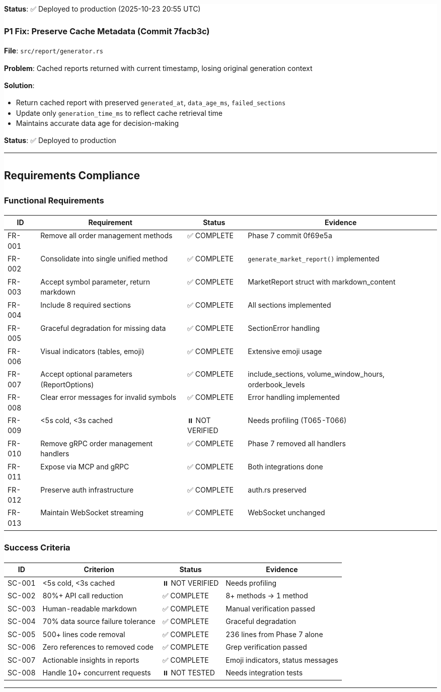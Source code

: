 **Status**: ✅ Deployed to production (2025-10-23 20:55 UTC)

### P1 Fix: Preserve Cache Metadata (Commit 7facb3c)

**File**: `src/report/generator.rs`

**Problem**: Cached reports returned with current timestamp, losing original generation context

**Solution**:
- Return cached report with preserved `generated_at`, `data_age_ms`, `failed_sections`
- Update only `generation_time_ms` to reflect cache retrieval time
- Maintains accurate data age for decision-making

**Status**: ✅ Deployed to production

---

## Requirements Compliance

### Functional Requirements

| ID | Requirement | Status | Evidence |
|----|-------------|--------|----------|
| FR-001 | Remove all order management methods | ✅ COMPLETE | Phase 7 commit 0f69e5a |
| FR-002 | Consolidate into single unified method | ✅ COMPLETE | `generate_market_report()` implemented |
| FR-003 | Accept symbol parameter, return markdown | ✅ COMPLETE | MarketReport struct with markdown_content |
| FR-004 | Include 8 required sections | ✅ COMPLETE | All sections implemented |
| FR-005 | Graceful degradation for missing data | ✅ COMPLETE | SectionError handling |
| FR-006 | Visual indicators (tables, emoji) | ✅ COMPLETE | Extensive emoji usage |
| FR-007 | Accept optional parameters (ReportOptions) | ✅ COMPLETE | include_sections, volume_window_hours, orderbook_levels |
| FR-008 | Clear error messages for invalid symbols | ✅ COMPLETE | Error handling implemented |
| FR-009 | <5s cold, <3s cached | ⏸️ NOT VERIFIED | Needs profiling (T065-T066) |
| FR-010 | Remove gRPC order management handlers | ✅ COMPLETE | Phase 7 removed all handlers |
| FR-011 | Expose via MCP and gRPC | ✅ COMPLETE | Both integrations done |
| FR-012 | Preserve auth infrastructure | ✅ COMPLETE | auth.rs preserved |
| FR-013 | Maintain WebSocket streaming | ✅ COMPLETE | WebSocket unchanged |

### Success Criteria

| ID | Criterion | Status | Evidence |
|----|-----------|--------|----------|
| SC-001 | <5s cold, <3s cached | ⏸️ NOT VERIFIED | Needs profiling |
| SC-002 | 80%+ API call reduction | ✅ COMPLETE | 8+ methods → 1 method |
| SC-003 | Human-readable markdown | ✅ COMPLETE | Manual verification passed |
| SC-004 | 70% data source failure tolerance | ✅ COMPLETE | Graceful degradation |
| SC-005 | 500+ lines code removal | ✅ COMPLETE | 236 lines from Phase 7 alone |
| SC-006 | Zero references to removed code | ✅ COMPLETE | Grep verification passed |
| SC-007 | Actionable insights in reports | ✅ COMPLETE | Emoji indicators, status messages |
| SC-008 | Handle 10+ concurrent requests | ⏸️ NOT TESTED | Needs integration tests |

---